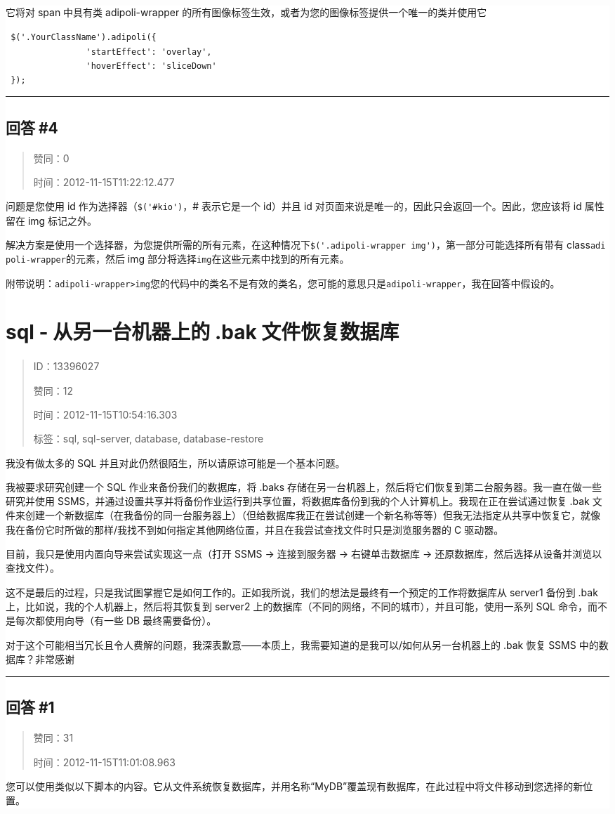 它将对 span 中具有类 adipoli-wrapper 的所有图像标签生效，或者为您的图像标签提供一个唯一的类并使用它

```
 $('.YourClassName').adipoli({
                'startEffect': 'overlay',
                'hoverEffect': 'sliceDown'
 }); 
```

* * *

## 回答 #4

> 赞同：0
> 
> 时间：2012-11-15T11:22:12.477

问题是您使用 id 作为选择器（`$('#kio')`，# 表示它是一个 id）并且 id 对页面来说是唯一的，因此只会返回一个。因此，您应该将 id 属性留在 img 标记之外。

解决方案是使用一个选择器，为您提供所需的所有元素，在这种情况下`$('.adipoli-wrapper img')`，第一部分可能选择所有带有 class`adipoli-wrapper`的元素，然后 img 部分将选择`img`在这些元素中找到的所有元素。

附带说明：`adipoli-wrapper>img`您的代码中的类名不是有效的类名，您可能的意思只是`adipoli-wrapper`，我在回答中假设的。

# sql - 从另一台机器上的 .bak 文件恢复数据库

> ID：13396027
> 
> 赞同：12
> 
> 时间：2012-11-15T10:54:16.303
> 
> 标签：sql, sql-server, database, database-restore

我没有做太多的 SQL 并且对此仍然很陌生，所以请原谅可能是一个基本问题。

我被要求研究创建一个 SQL 作业来备份我们的数据库，将 .baks 存储在另一台机器上，然后将它们恢复到第二台服务器。我一直在做一些研究并使用 SSMS，并通过设置共享并将备份作业运行到共享位置，将数据库备份到我的个人计算机上。我现在正在尝试通过恢复 .bak 文件来创建一个新数据库（在我备份的同一台服务器上）（但给数据库我正在尝试创建一个新名称等等）但我无法指定从共享中恢复它，就像我在备份它时所做的那样/我找不到如何指定其他网络位置，并且在我尝试查找文件时只是浏览服务器的 C 驱动器。

目前，我只是使用内置向导来尝试实现这一点（打开 SSMS -> 连接到服务器 -> 右键单击​​数据库 -> 还原数据库，然后选择从设备并浏览以查找文件）。

这不是最后的过程，只是我试图掌握它是如何工作的。正如我所说，我们的想法是最终有一个预定的工作将数据库从 server1 备份到 .bak 上，比如说，我的个人机器上，然后将其恢复到 server2 上的数据库（不同的网络，不同的城市），并且可能，使用一系列 SQL 命令，而不是每次都使用向导（有一些 DB 最终需要备份）。

对于这个可能相当冗长且令人费解的问题，我深表歉意——本质上，我需要知道的是我可以/如何从另一台机器上的 .bak 恢复 SSMS 中的数据库？非常感谢

* * *

## 回答 #1

> 赞同：31
> 
> 时间：2012-11-15T11:01:08.963

您可以使用类似以下脚本的内容。它从文件系统恢复数据库，并用名称“MyDB”覆盖现有数据库，在此过程中将文件移动到您选择的新位置。
